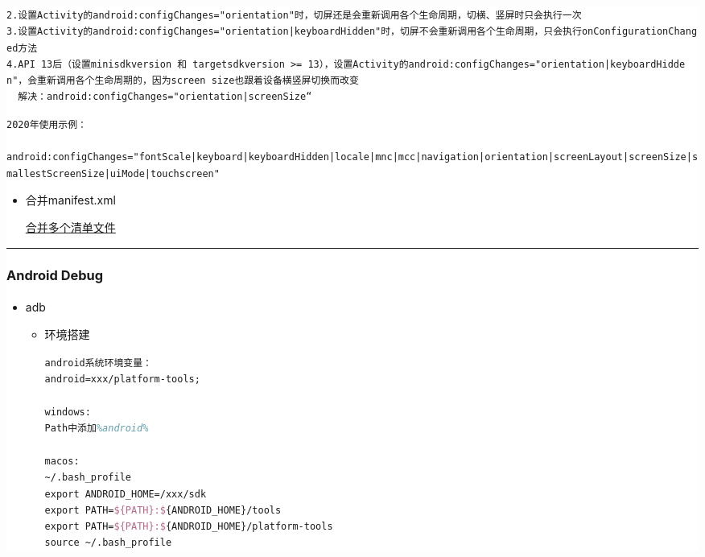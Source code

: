   ``` tex
  2.设置Activity的android:configChanges="orientation"时，切屏还是会重新调用各个生命周期，切横、竖屏时只会执行一次
  3.设置Activity的android:configChanges="orientation|keyboardHidden"时，切屏不会重新调用各个生命周期，只会执行onConfigurationChanged方法
  4.API 13后（设置minisdkversion 和 targetsdkversion >= 13），设置Activity的android:configChanges="orientation|keyboardHidden"，会重新调用各个生命周期的，因为screen size也跟着设备横竖屏切换而改变
  	解决：android:configChanges="orientation|screenSize“
  ```

  ``` tex
  2020年使用示例：
  
  android:configChanges="fontScale|keyboard|keyboardHidden|locale|mnc|mcc|navigation|orientation|screenLayout|screenSize|smallestScreenSize|uiMode|touchscreen"
  ```



* 合并manifest.xml

  [合并多个清单文件](https://developer.android.com/studio/build/manifest-merge?hl=zh-cn)

  





---



### Android Debug

* adb 

  * 环境搭建

    ``` tex
    android系统环境变量：
    android=xxx/platform-tools;
    
    windows:
    Path中添加%android%
    
    macos:
    ~/.bash_profile
    export ANDROID_HOME=/xxx/sdk
    export PATH=${PATH}:${ANDROID_HOME}/tools
    export PATH=${PATH}:${ANDROID_HOME}/platform-tools
    source ~/.bash_profile
    ```

    